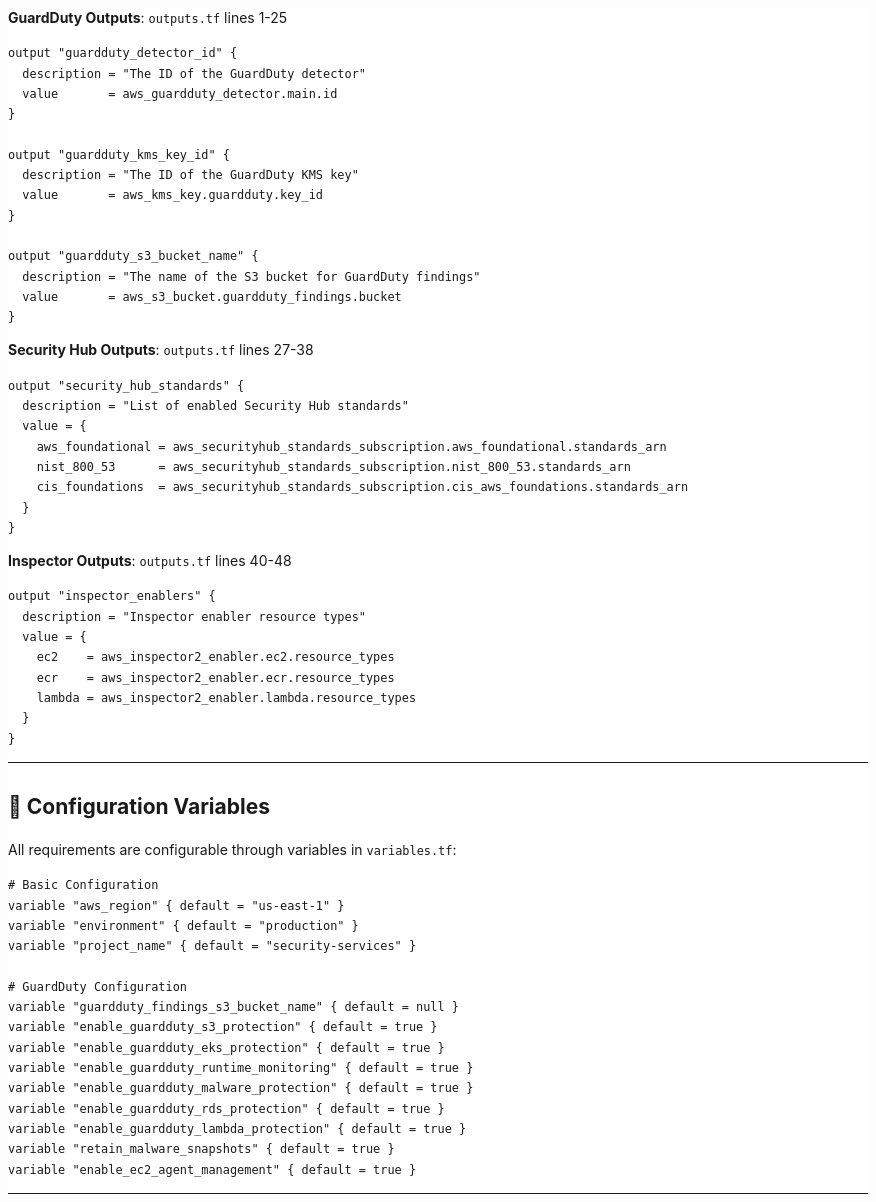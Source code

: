 **GuardDuty Outputs**: `outputs.tf` lines 1-25
```hcl
output "guardduty_detector_id" {
  description = "The ID of the GuardDuty detector"
  value       = aws_guardduty_detector.main.id
}

output "guardduty_kms_key_id" {
  description = "The ID of the GuardDuty KMS key"
  value       = aws_kms_key.guardduty.key_id
}

output "guardduty_s3_bucket_name" {
  description = "The name of the S3 bucket for GuardDuty findings"
  value       = aws_s3_bucket.guardduty_findings.bucket
}
```

**Security Hub Outputs**: `outputs.tf` lines 27-38
```hcl
output "security_hub_standards" {
  description = "List of enabled Security Hub standards"
  value = {
    aws_foundational = aws_securityhub_standards_subscription.aws_foundational.standards_arn
    nist_800_53      = aws_securityhub_standards_subscription.nist_800_53.standards_arn
    cis_foundations  = aws_securityhub_standards_subscription.cis_aws_foundations.standards_arn
  }
}
```

**Inspector Outputs**: `outputs.tf` lines 40-48
```hcl
output "inspector_enablers" {
  description = "Inspector enabler resource types"
  value = {
    ec2    = aws_inspector2_enabler.ec2.resource_types
    ecr    = aws_inspector2_enabler.ecr.resource_types
    lambda = aws_inspector2_enabler.lambda.resource_types
  }
}
```

---

## 🔧 Configuration Variables

All requirements are configurable through variables in `variables.tf`:

```hcl
# Basic Configuration
variable "aws_region" { default = "us-east-1" }
variable "environment" { default = "production" }
variable "project_name" { default = "security-services" }

# GuardDuty Configuration
variable "guardduty_findings_s3_bucket_name" { default = null }
variable "enable_guardduty_s3_protection" { default = true }
variable "enable_guardduty_eks_protection" { default = true }
variable "enable_guardduty_runtime_monitoring" { default = true }
variable "enable_guardduty_malware_protection" { default = true }
variable "enable_guardduty_rds_protection" { default = true }
variable "enable_guardduty_lambda_protection" { default = true }
variable "retain_malware_snapshots" { default = true }
variable "enable_ec2_agent_management" { default = true }
```

---